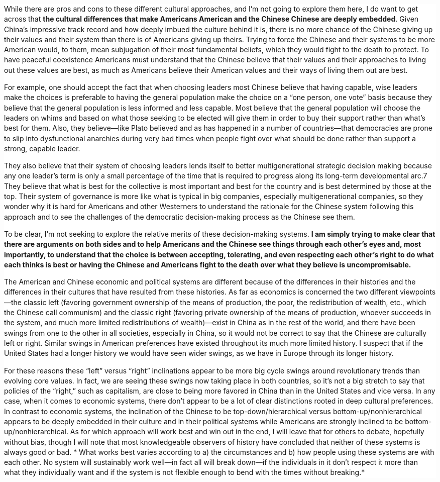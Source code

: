 While there are pros and cons to these different cultural approaches, and I’m not going to explore them here, I do want to get across that **the cultural differences that make Americans American and the Chinese Chinese are deeply embedded**. Given China’s impressive track record and how deeply imbued the culture behind it is, there is no more chance of the Chinese giving up their values and their system than there is of Americans giving up theirs. Trying to force the Chinese and their systems to be more American would, to them, mean subjugation of their most fundamental beliefs, which they would fight to the death to protect. To have peaceful coexistence Americans must understand that the Chinese believe that their values and their approaches to living out these values are best, as much as Americans believe their American values and their ways of living them out are best.

For example, one should accept the fact that when choosing leaders most Chinese believe that having capable, wise leaders make the choices is preferable to having the general population make the choice on a “one person, one vote” basis because they believe that the general population is less informed and less capable. Most believe that the general population will choose the leaders on whims and based on what those seeking to be elected will give them in order to buy their support rather than what’s best for them. Also, they believe—like Plato believed and as has happened in a number of countries—that democracies are prone to slip into dysfunctional anarchies during very bad times when people fight over what should be done rather than support a strong, capable leader.

They also believe that their system of choosing leaders lends itself to better multigenerational strategic decision making because any one leader’s term is only a small percentage of the time that is required to progress along its long-term developmental arc.7 They believe that what is best for the collective is most important and best for the country and is best determined by those at the top. Their system of governance is more like what is typical in big companies, especially multigenerational companies, so they wonder why it is hard for Americans and other Westerners to understand the rationale for the Chinese system following this approach and to see the challenges of the democratic decision-making process as the Chinese see them.

To be clear, I’m not seeking to explore the relative merits of these decision-making systems. **I am simply trying to make clear that there are arguments on both sides and to help Americans and the Chinese see things through each other’s eyes and, most importantly, to understand that the choice is between accepting, tolerating, and even respecting each other’s right to do what each thinks is best or having the Chinese and Americans fight to the death over what they believe is uncompromisable.**

The American and Chinese economic and political systems are different because of the differences in their histories and the differences in their cultures that have resulted from these histories. As far as economics is concerned the two different viewpoints—the classic left (favoring government ownership of the means of production, the poor, the redistribution of wealth, etc., which the Chinese call communism) and the classic right (favoring private ownership of the means of production, whoever succeeds in the system, and much more limited redistributions of wealth)—exist in China as in the rest of the world, and there have been swings from one to the other in all societies, especially in China, so it would not be correct to say that the Chinese are culturally left or right. Similar swings in American preferences have existed throughout its much more limited history. I suspect that if the United States had a longer history we would have seen wider swings, as we have in Europe through its longer history.

For these reasons these “left” versus “right” inclinations appear to be more big cycle swings around revolutionary trends than evolving core values. In fact, we are seeing these swings now taking place in both countries, so it’s not a big stretch to say that policies of the “right,” such as capitalism, are close to being more favored in China than in the United States and vice versa. In any case, when it comes to economic systems, there don’t appear to be a lot of clear distinctions rooted in deep cultural preferences. In contrast to economic systems, the inclination of the Chinese to be top-down/hierarchical versus bottom-up/nonhierarchical appears to be deeply embedded in their culture and in their political systems while Americans are strongly inclined to be bottom-up/nonhierarchical. As for which approach will work best and win out in the end, I will leave that for others to debate, hopefully without bias, though I will note that most knowledgeable observers of history have concluded that neither of these systems is always good or bad. * What works best varies according to a) the circumstances and b) how people using these systems are with each other. No system will sustainably work well—in fact all will break down—if the individuals in it don’t respect it more than what they individually want and if the system is not flexible enough to bend with the times without breaking.*
